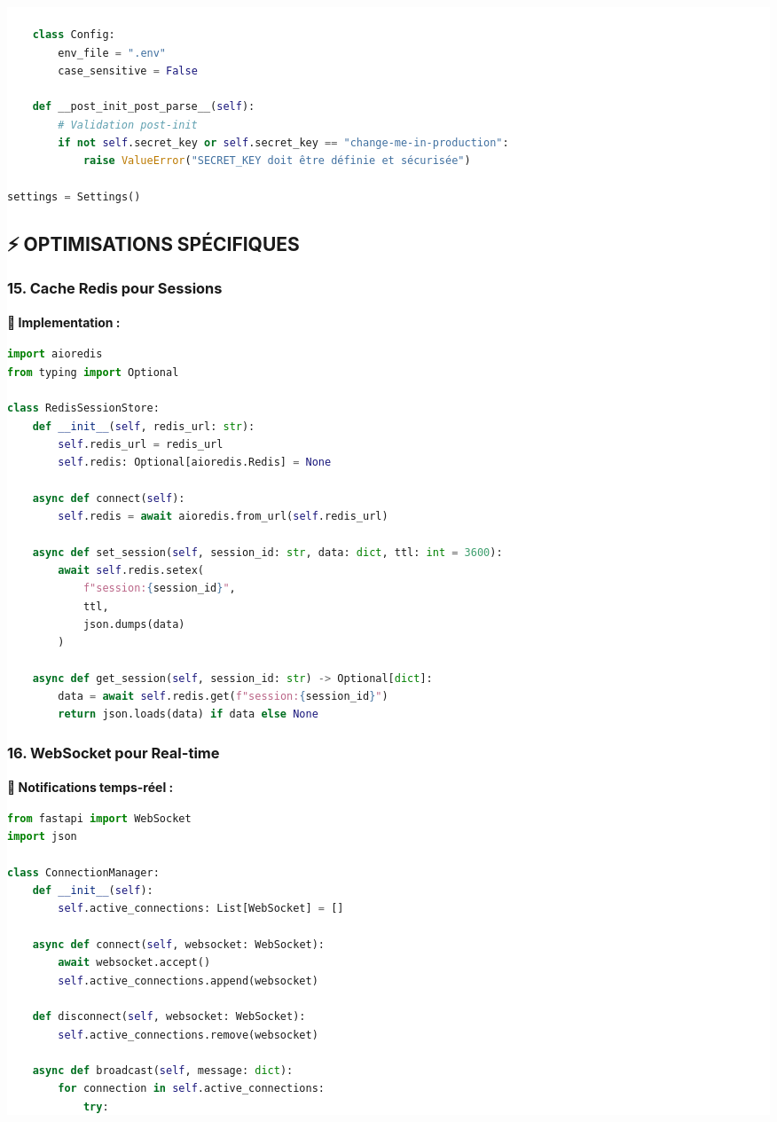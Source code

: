 ```python
    
    class Config:
        env_file = ".env"
        case_sensitive = False

    def __post_init_post_parse__(self):
        # Validation post-init
        if not self.secret_key or self.secret_key == "change-me-in-production":
            raise ValueError("SECRET_KEY doit être définie et sécurisée")

settings = Settings()
```

## ⚡ OPTIMISATIONS SPÉCIFIQUES

### 15. **Cache Redis pour Sessions**

**🔧 Implementation :**
```python
import aioredis
from typing import Optional

class RedisSessionStore:
    def __init__(self, redis_url: str):
        self.redis_url = redis_url
        self.redis: Optional[aioredis.Redis] = None
    
    async def connect(self):
        self.redis = await aioredis.from_url(self.redis_url)
    
    async def set_session(self, session_id: str, data: dict, ttl: int = 3600):
        await self.redis.setex(
            f"session:{session_id}",
            ttl,
            json.dumps(data)
        )
    
    async def get_session(self, session_id: str) -> Optional[dict]:
        data = await self.redis.get(f"session:{session_id}")
        return json.loads(data) if data else None
```

### 16. **WebSocket pour Real-time**

**🔧 Notifications temps-réel :**
```python
from fastapi import WebSocket
import json

class ConnectionManager:
    def __init__(self):
        self.active_connections: List[WebSocket] = []
    
    async def connect(self, websocket: WebSocket):
        await websocket.accept()
        self.active_connections.append(websocket)
    
    def disconnect(self, websocket: WebSocket):
        self.active_connections.remove(websocket)
    
    async def broadcast(self, message: dict):
        for connection in self.active_connections:
            try:
```